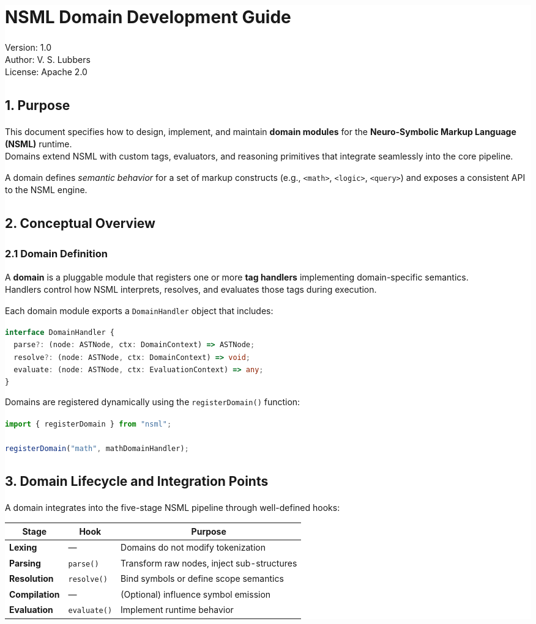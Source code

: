 # NSML Domain Development Guide

Version: 1.0  
Author: V. S. Lubbers  
License: Apache 2.0  

## 1. Purpose

This document specifies how to design, implement, and maintain **domain modules** for the **Neuro-Symbolic Markup Language (NSML)** runtime.  
Domains extend NSML with custom tags, evaluators, and reasoning primitives that integrate seamlessly into the core pipeline.

A domain defines *semantic behavior* for a set of markup constructs (e.g., `<math>`, `<logic>`, `<query>`) and exposes a consistent API to the NSML engine.

## 2. Conceptual Overview

### 2.1 Domain Definition

A **domain** is a pluggable module that registers one or more **tag handlers** implementing domain-specific semantics.  
Handlers control how NSML interprets, resolves, and evaluates those tags during execution.

Each domain module exports a `DomainHandler` object that includes:

```ts
interface DomainHandler {
  parse?: (node: ASTNode, ctx: DomainContext) => ASTNode;
  resolve?: (node: ASTNode, ctx: DomainContext) => void;
  evaluate: (node: ASTNode, ctx: EvaluationContext) => any;
}
````

Domains are registered dynamically using the `registerDomain()` function:

```ts
import { registerDomain } from "nsml";

registerDomain("math", mathDomainHandler);
```

## 3. Domain Lifecycle and Integration Points

A domain integrates into the five-stage NSML pipeline through well-defined hooks:

| Stage           | Hook         | Purpose                                    |
| --------------- | ------------ | ------------------------------------------ |
| **Lexing**      | —            | Domains do not modify tokenization         |
| **Parsing**     | `parse()`    | Transform raw nodes, inject sub-structures |
| **Resolution**  | `resolve()`  | Bind symbols or define scope semantics     |
| **Compilation** | —            | (Optional) influence symbol emission       |
| **Evaluation**  | `evaluate()` | Implement runtime behavior                 |
